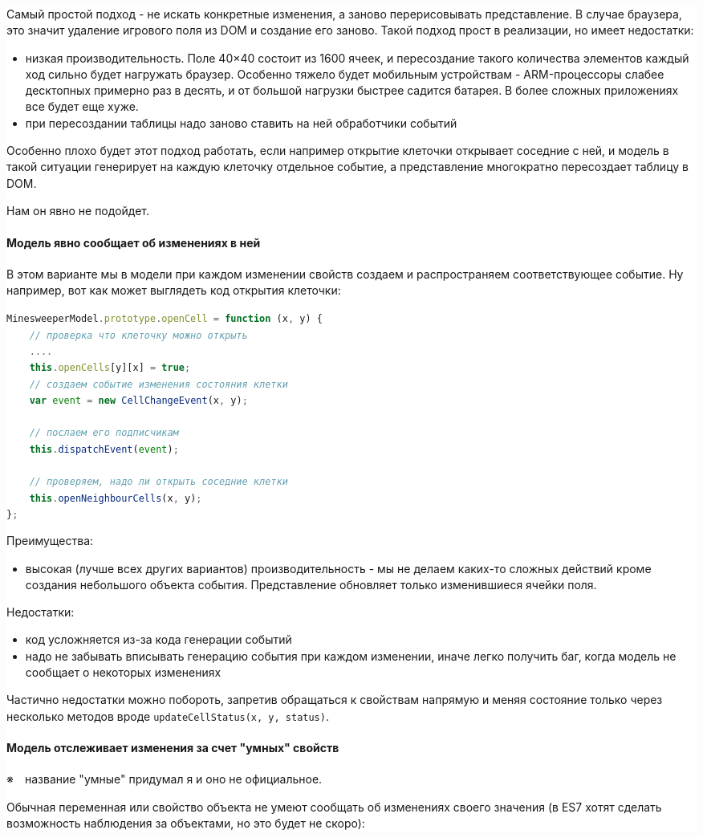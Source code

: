 Самый простой подход - не искать конкретные изменения, а заново перерисовывать представление. В случае браузера, это значит удаление игрового поля из DOM и создание его заново. Такой подход прост в реализации, но имеет недостатки: 

- низкая производительность. Поле 40×40 состоит из 1600 ячеек, и пересоздание такого количества элементов каждый ход сильно будет нагружать браузер. Особенно тяжело будет мобильным устройствам - ARM-процессоры слабее десктопных примерно раз в десять, и от большой нагрузки быстрее садится батарея. В более сложных приложениях все будет еще хуже.
- при пересоздании таблицы надо заново ставить на ней обработчики событий

Особенно плохо будет этот подход работать, если например открытие клеточки открывает соседние с ней, и модель в такой ситуации генерирует на каждую клеточку отдельное событие, а представление многократно пересоздает таблицу в DOM.

Нам он явно не подойдет.

#### Модель явно сообщает об изменениях в ней

В этом варианте мы в модели при каждом изменении свойств создаем и распространяем соответствующее событие. Ну например, вот как может выглядеть код открытия клеточки: 

```js
MinesweeperModel.prototype.openCell = function (x, y) {
    // проверка что клеточку можно открыть
    ....
    this.openCells[y][x] = true;
    // создаем событие изменения состояния клетки
    var event = new CellChangeEvent(x, y);

    // послаем его подписчикам
    this.dispatchEvent(event);

    // проверяем, надо ли открыть соседние клетки
    this.openNeighbourCells(x, y);
};
```

Преимущества: 

- высокая (лучше всех других вариантов) производительность - мы не делаем каких-то сложных действий кроме создания небольшого объекта события. Представление обновляет только изменившиеся ячейки поля.

Недостатки: 

- код усложняется из-за кода генерации событий
- надо не забывать вписывать генерацию события при каждом изменении, иначе легко получить баг, когда модель не сообщает о некоторых изменениях

Частично недостатки можно побороть, запретив обращаться к свойствам напрямую и меняя состояние только через несколько методов вроде `updateCellStatus(x, y, status)`.

#### Модель отслеживает изменения за счет "умных" свойств

※　название "умные" придумал я и оно не официальное.

Обычная переменная или свойство объекта не умеют сообщать об изменениях своего значения (в ES7 хотят сделать возможность наблюдения за объектами, но это будет не скоро):
